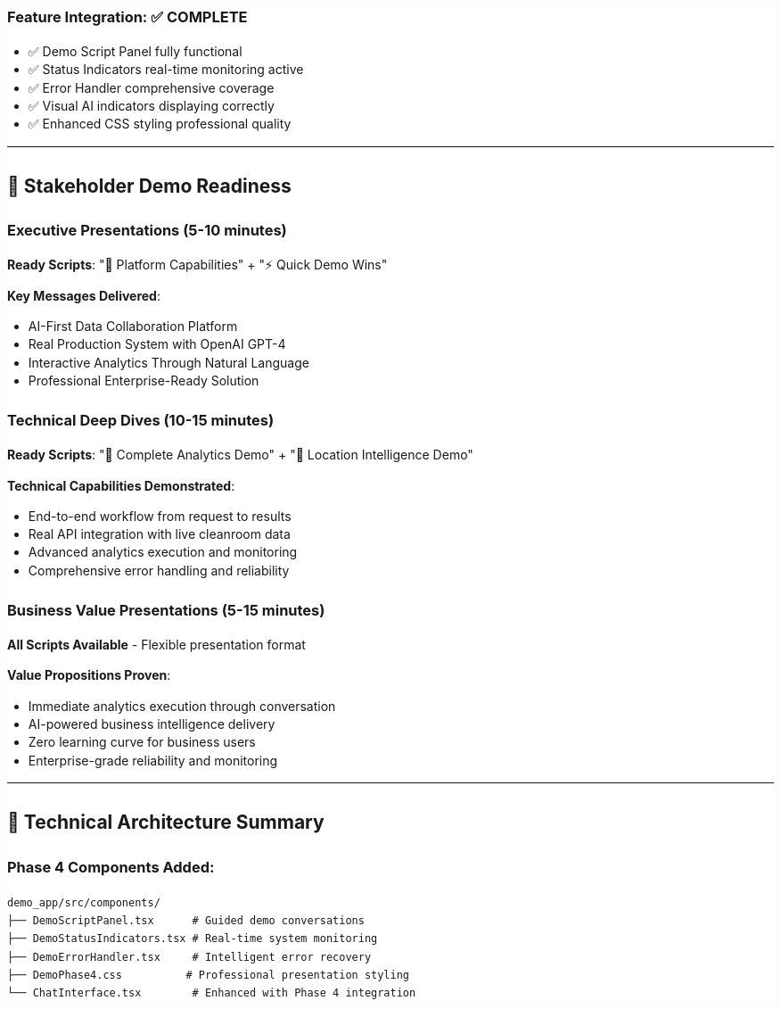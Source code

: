 ### **Feature Integration**: ✅ **COMPLETE**
- ✅ Demo Script Panel fully functional
- ✅ Status Indicators real-time monitoring active
- ✅ Error Handler comprehensive coverage
- ✅ Visual AI indicators displaying correctly
- ✅ Enhanced CSS styling professional quality

---

## 🎯 **Stakeholder Demo Readiness**

### **Executive Presentations** (5-10 minutes)
**Ready Scripts**: "🏢 Platform Capabilities" + "⚡ Quick Demo Wins"

**Key Messages Delivered**:
- AI-First Data Collaboration Platform
- Real Production System with OpenAI GPT-4
- Interactive Analytics Through Natural Language
- Professional Enterprise-Ready Solution

### **Technical Deep Dives** (10-15 minutes)  
**Ready Scripts**: "🎯 Complete Analytics Demo" + "📍 Location Intelligence Demo"

**Technical Capabilities Demonstrated**:
- End-to-end workflow from request to results
- Real API integration with live cleanroom data
- Advanced analytics execution and monitoring
- Comprehensive error handling and reliability

### **Business Value Presentations** (5-15 minutes)
**All Scripts Available** - Flexible presentation format

**Value Propositions Proven**:
- Immediate analytics execution through conversation
- AI-powered business intelligence delivery
- Zero learning curve for business users
- Enterprise-grade reliability and monitoring

---

## 🔧 **Technical Architecture Summary**

### **Phase 4 Components Added**:
```
demo_app/src/components/
├── DemoScriptPanel.tsx      # Guided demo conversations
├── DemoStatusIndicators.tsx # Real-time system monitoring  
├── DemoErrorHandler.tsx     # Intelligent error recovery
├── DemoPhase4.css          # Professional presentation styling
└── ChatInterface.tsx        # Enhanced with Phase 4 integration
```

